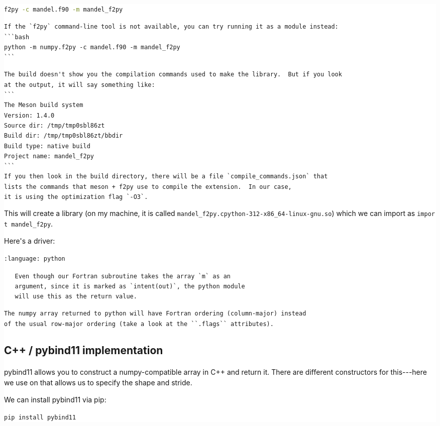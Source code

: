 ```bash
f2py -c mandel.f90 -m mandel_f2py
```

````{note}
If the `f2py` command-line tool is not available, you can try running it as a module instead:
```bash
python -m numpy.f2py -c mandel.f90 -m mandel_f2py
```
````

````{tip}
The build doesn't show you the compilation commands used to make the library.  But if you look
at the output, it will say something like:
```
The Meson build system
Version: 1.4.0
Source dir: /tmp/tmp0sbl86zt
Build dir: /tmp/tmp0sbl86zt/bbdir
Build type: native build
Project name: mandel_f2py
```
If you then look in the build directory, there will be a file `compile_commands.json` that
lists the commands that meson + f2py use to compile the extension.  In our case,
it is using the optimization flag `-O3`.
````

This will create a library (on my machine, it is called `mandel_f2py.cpython-312-x86_64-linux-gnu.so`)
which we can import as `import mandel_f2py`.

Here's a driver:

```{literalinclude} ../../examples/extensions/f2py/test_mandel.py
:language: python
```

```{note}
   Even though our Fortran subroutine takes the array `m` as an
   argument, since it is marked as `intent(out)`, the python module
   will use this as the return value.
```

```{note}
The numpy array returned to python will have Fortran ordering (column-major) instead
of the usual row-major ordering (take a look at the ``.flags`` attributes).
```

## C++ / pybind11 implementation

pybind11 allows you to construct a numpy-compatible array in C++
and return it.  There are different constructors for this---here
we use on that allows us to specify the shape and stride.

We can install pybind11 via pip:

```bash
pip install pybind11
```

